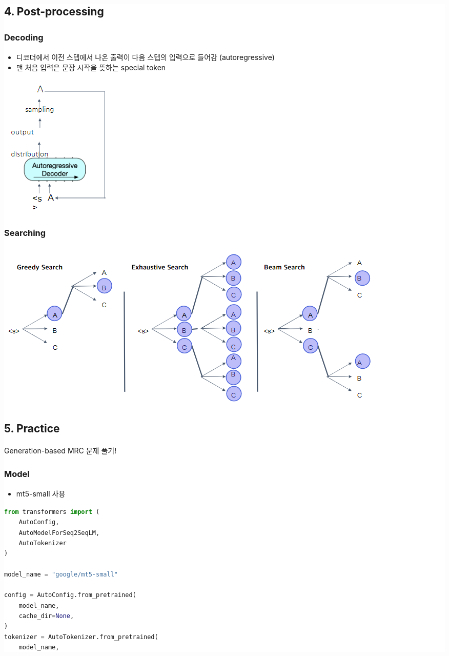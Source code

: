 ## 4. Post-processing

### Decoding
- 디코더에서 이전 스텝에서 나온 출력이 다음 스텝의 입력으로 들어감 (autoregressive)
- 맨 처음 입력은 문장 시작을 뜻하는 special token

![img](../../../assets/img/p-stage/mrc_03_13.PNG)

### Searching

![img](../../../assets/img/p-stage/mrc_03_14.PNG)

## 5. Practice
Generation-based MRC 문제 풀기!

### Model
- mt5-small 사용

```python
from transformers import (
    AutoConfig,
    AutoModelForSeq2SeqLM,
    AutoTokenizer
)

model_name = "google/mt5-small"

config = AutoConfig.from_pretrained(
    model_name,
    cache_dir=None,
)
tokenizer = AutoTokenizer.from_pretrained(
    model_name,
```